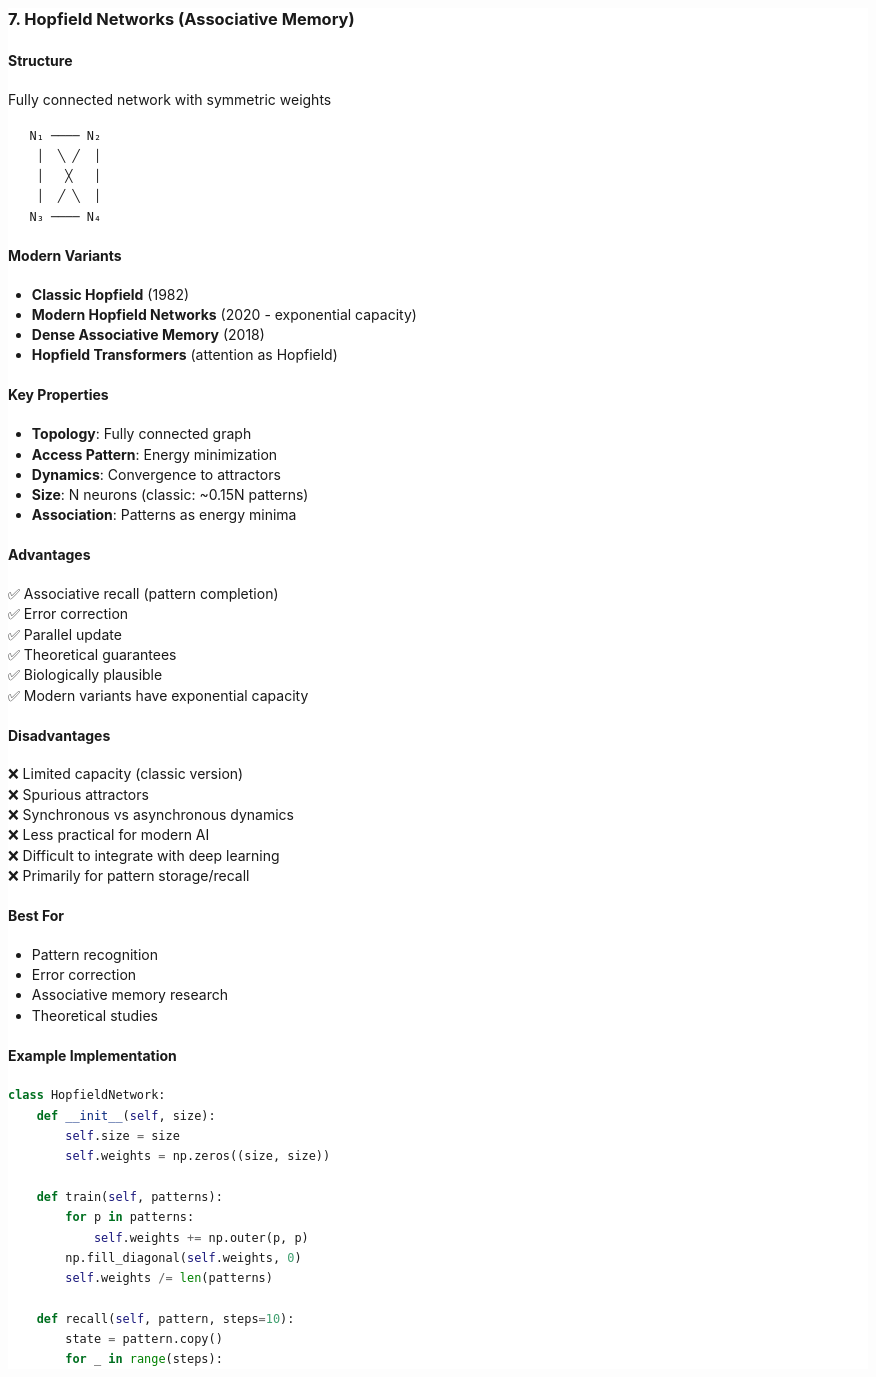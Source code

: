 
### 7. **Hopfield Networks** (Associative Memory)

#### Structure
Fully connected network with symmetric weights

```
   N₁ ──── N₂
    │  ╲ ╱  │
    │   ╳   │
    │  ╱ ╲  │
   N₃ ──── N₄
```

#### Modern Variants
- **Classic Hopfield** (1982)
- **Modern Hopfield Networks** (2020 - exponential capacity)
- **Dense Associative Memory** (2018)
- **Hopfield Transformers** (attention as Hopfield)

#### Key Properties
- **Topology**: Fully connected graph
- **Access Pattern**: Energy minimization
- **Dynamics**: Convergence to attractors
- **Size**: N neurons (classic: ~0.15N patterns)
- **Association**: Patterns as energy minima

#### Advantages
✅ Associative recall (pattern completion)  
✅ Error correction  
✅ Parallel update  
✅ Theoretical guarantees  
✅ Biologically plausible  
✅ Modern variants have exponential capacity  

#### Disadvantages
❌ Limited capacity (classic version)  
❌ Spurious attractors  
❌ Synchronous vs asynchronous dynamics  
❌ Less practical for modern AI  
❌ Difficult to integrate with deep learning  
❌ Primarily for pattern storage/recall  

#### Best For
- Pattern recognition
- Error correction
- Associative memory research
- Theoretical studies

#### Example Implementation
```python
class HopfieldNetwork:
    def __init__(self, size):
        self.size = size
        self.weights = np.zeros((size, size))
    
    def train(self, patterns):
        for p in patterns:
            self.weights += np.outer(p, p)
        np.fill_diagonal(self.weights, 0)
        self.weights /= len(patterns)
    
    def recall(self, pattern, steps=10):
        state = pattern.copy()
        for _ in range(steps):
```